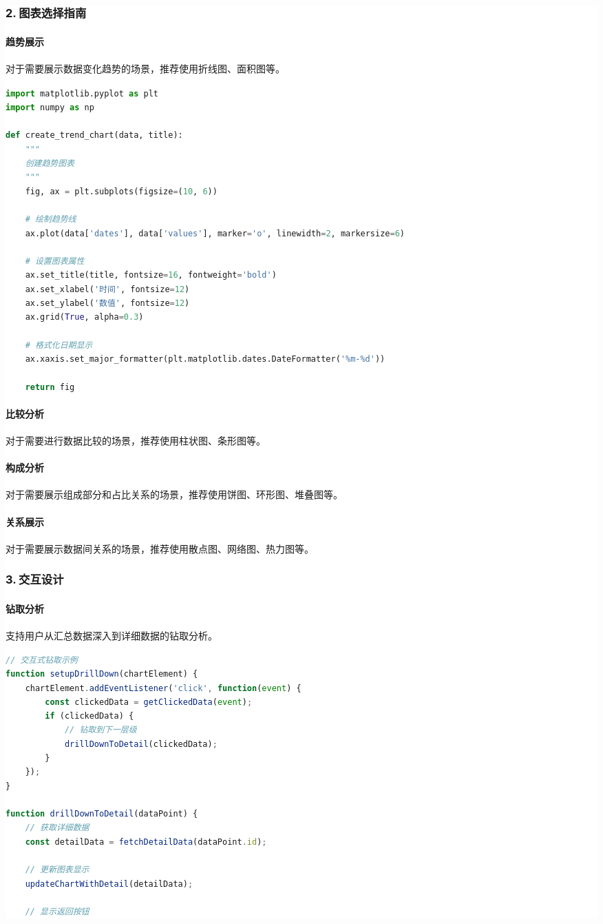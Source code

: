 ### 2. 图表选择指南

#### 趋势展示
对于需要展示数据变化趋势的场景，推荐使用折线图、面积图等。

```python
import matplotlib.pyplot as plt
import numpy as np

def create_trend_chart(data, title):
    """
    创建趋势图表
    """
    fig, ax = plt.subplots(figsize=(10, 6))
    
    # 绘制趋势线
    ax.plot(data['dates'], data['values'], marker='o', linewidth=2, markersize=6)
    
    # 设置图表属性
    ax.set_title(title, fontsize=16, fontweight='bold')
    ax.set_xlabel('时间', fontsize=12)
    ax.set_ylabel('数值', fontsize=12)
    ax.grid(True, alpha=0.3)
    
    # 格式化日期显示
    ax.xaxis.set_major_formatter(plt.matplotlib.dates.DateFormatter('%m-%d'))
    
    return fig
```

#### 比较分析
对于需要进行数据比较的场景，推荐使用柱状图、条形图等。

#### 构成分析
对于需要展示组成部分和占比关系的场景，推荐使用饼图、环形图、堆叠图等。

#### 关系展示
对于需要展示数据间关系的场景，推荐使用散点图、网络图、热力图等。

### 3. 交互设计

#### 钻取分析
支持用户从汇总数据深入到详细数据的钻取分析。

```javascript
// 交互式钻取示例
function setupDrillDown(chartElement) {
    chartElement.addEventListener('click', function(event) {
        const clickedData = getClickedData(event);
        if (clickedData) {
            // 钻取到下一层级
            drillDownToDetail(clickedData);
        }
    });
}

function drillDownToDetail(dataPoint) {
    // 获取详细数据
    const detailData = fetchDetailData(dataPoint.id);
    
    // 更新图表显示
    updateChartWithDetail(detailData);
    
    // 显示返回按钮
```